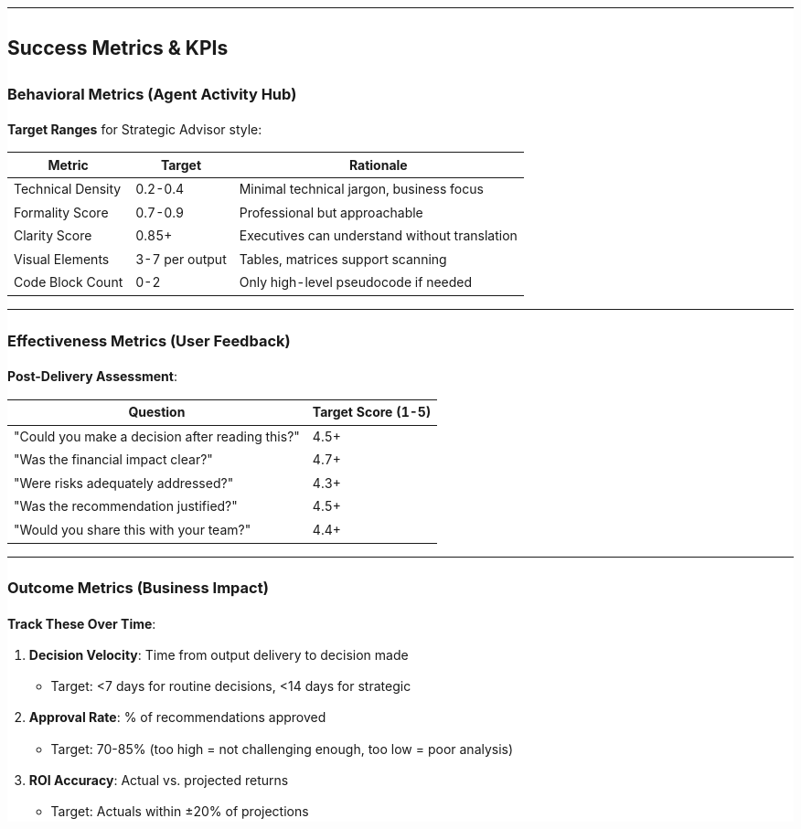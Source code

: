 ```markdown
```

---

## Success Metrics & KPIs

### Behavioral Metrics (Agent Activity Hub)

**Target Ranges** for Strategic Advisor style:

| Metric | Target | Rationale |
|--------|--------|-----------|
| Technical Density | 0.2-0.4 | Minimal technical jargon, business focus |
| Formality Score | 0.7-0.9 | Professional but approachable |
| Clarity Score | 0.85+ | Executives can understand without translation |
| Visual Elements | 3-7 per output | Tables, matrices support scanning |
| Code Block Count | 0-2 | Only high-level pseudocode if needed |

---

### Effectiveness Metrics (User Feedback)

**Post-Delivery Assessment**:

| Question | Target Score (1-5) |
|----------|-------------------|
| "Could you make a decision after reading this?" | 4.5+ |
| "Was the financial impact clear?" | 4.7+ |
| "Were risks adequately addressed?" | 4.3+ |
| "Was the recommendation justified?" | 4.5+ |
| "Would you share this with your team?" | 4.4+ |

---

### Outcome Metrics (Business Impact)

**Track These Over Time**:

1. **Decision Velocity**: Time from output delivery to decision made
   - Target: <7 days for routine decisions, <14 days for strategic

2. **Approval Rate**: % of recommendations approved
   - Target: 70-85% (too high = not challenging enough, too low = poor analysis)

3. **ROI Accuracy**: Actual vs. projected returns
   - Target: Actuals within ±20% of projections
